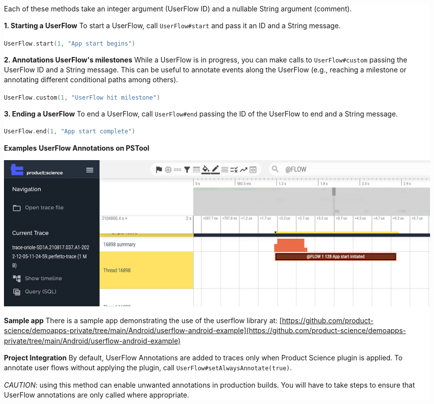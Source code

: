 Each of these methods take an integer argument (UserFlow ID) and a nullable String argument (comment).

**1. Starting a UserFlow**
To start a UserFlow, call `UserFlow#start` and pass it an ID and a String message.
```kotlin
UserFlow.start(1, "App start begins")
```

**2. Annotations UserFlow's milestones**
While a UserFlow is in progress, you can make calls to `UserFlow#custom` passing the UserFlow ID and a String message. 
This can be useful to annotate events along the UserFlow (e.g., reaching a milestone or annotating different conditional paths among others).
```kotlin
UserFlow.custom(1, "UserFlow hit milestone")
```    

**3. Ending a UserFlow**
To end a UserFlow, call `UserFlow#end` passing the ID of the UserFlow to end and a String message.
```kotlin
UserFlow.end(1, "App start complete")
```
    
**Examples**
**UserFlow Annotations on PSTool**

![trace](./images/essentials_steps/userflow-trace_modal.png)

**Sample app**
There is a sample app demonstrating the use of the userflow library at:
[https://github.com/product-science/demoapps-private/tree/main/Android/userflow-android-example](https://github.com/product-science/demoapps-private/tree/main/Android/userflow-android-example)


**Project Integration**
By default, UserFlow Annotations are added to traces only when Product Science plugin is applied.
To annotate user flows without applying the plugin, call `UserFlow#setAlwaysAnnotate(true)`.   

_CAUTION_: using this method can enable unwanted annotations in production builds.
You will have to take steps to ensure that UserFlow annotations are only called where appropriate.
